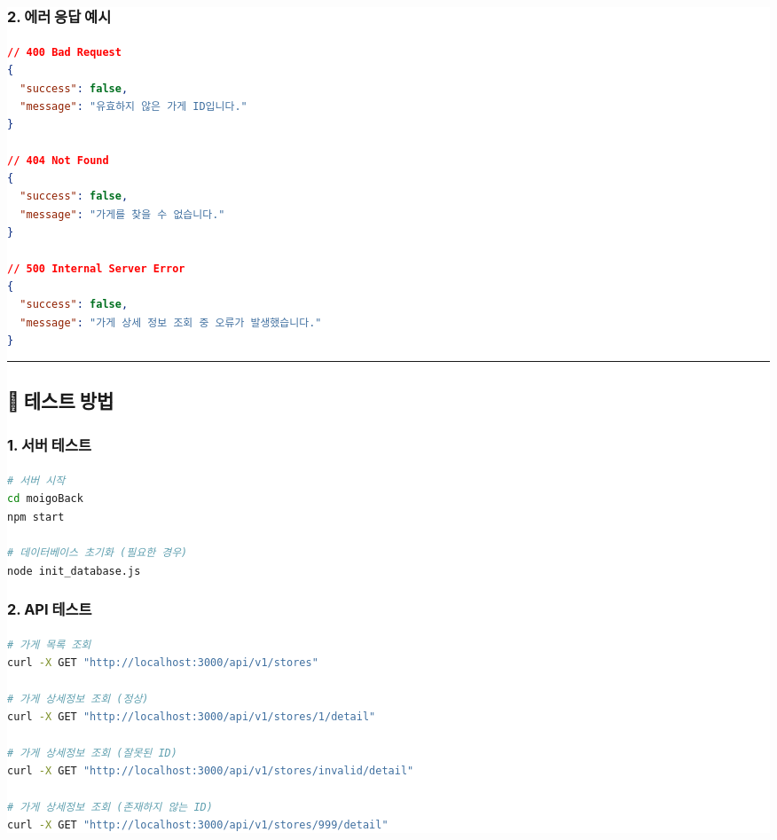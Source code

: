 ### 2. 에러 응답 예시

```json
// 400 Bad Request
{
  "success": false,
  "message": "유효하지 않은 가게 ID입니다."
}

// 404 Not Found
{
  "success": false,
  "message": "가게를 찾을 수 없습니다."
}

// 500 Internal Server Error
{
  "success": false,
  "message": "가게 상세 정보 조회 중 오류가 발생했습니다."
}
```

---

## 🧪 테스트 방법

### 1. 서버 테스트

```bash
# 서버 시작
cd moigoBack
npm start

# 데이터베이스 초기화 (필요한 경우)
node init_database.js
```

### 2. API 테스트

```bash
# 가게 목록 조회
curl -X GET "http://localhost:3000/api/v1/stores"

# 가게 상세정보 조회 (정상)
curl -X GET "http://localhost:3000/api/v1/stores/1/detail"

# 가게 상세정보 조회 (잘못된 ID)
curl -X GET "http://localhost:3000/api/v1/stores/invalid/detail"

# 가게 상세정보 조회 (존재하지 않는 ID)
curl -X GET "http://localhost:3000/api/v1/stores/999/detail"
```
